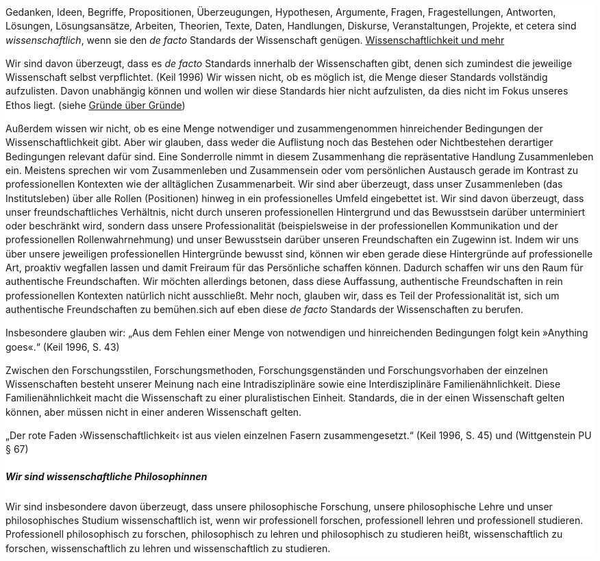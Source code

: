 Gedanken, Ideen, Begriffe, Propositionen, Überzeugungen, Hypothesen, Argumente, Fragen, Fragestellungen, Antworten, Lösungen, Lösungsansätze, Arbeiten, Theorien, Texte, Daten, Handlungen, Diskurse, Veranstaltungen, Projekte, et cetera sind *wissenschaftlich*, wenn sie den *de facto* Standards der Wissenschaft genügen.
[Wissenschaftlichkeit und mehr](###wissenschaftlichkeit-und-mehr)

Wir sind davon überzeugt, dass es *de facto* Standards innerhalb der Wissenschaften gibt, denen sich zumindest die jeweilige Wissenschaft selbst verpflichtet. (Keil 1996)
Wir wissen nicht, ob es möglich ist, die Menge dieser Standards vollständig aufzulisten.
Davon unabhängig können und wollen wir diese Standards hier nicht aufzulisten, da dies nicht im Fokus unseres Ethos liegt.
(siehe [Gründe über Gründe](../contents/reasons/reasons.md))

Außerdem wissen wir nicht, ob es eine Menge notwendiger und zusammengenommen hinreichender Bedingungen der Wissenschaftlichkeit gibt.
Aber wir glauben, dass weder die Auflistung noch das Bestehen oder Nichtbestehen derartiger Bedingungen relevant dafür sind.
Eine Sonderrolle nimmt in diesem Zusammenhang die repräsentative Handlung Zusammenleben ein.
Meistens sprechen wir vom Zusammenleben und Zusammensein oder vom persönlichen Austausch gerade im Kontrast zu professionellen Kontexten wie der alltäglichen Zusammenarbeit.
Wir sind aber überzeugt, dass unser Zusammenleben (das Institutsleben) über alle Rollen (Positionen) hinweg in ein professionelles Umfeld eingebettet ist.
Wir sind davon überzeugt, dass unser freundschaftliches Verhältnis, nicht durch unseren professionellen Hintergrund und das Bewusstsein darüber unterminiert oder beschränkt wird, sondern dass unsere Professionalität (beispielsweise in der professionellen Kommunikation und der professionellen Rollenwahrnehmung) und unser Bewusstsein darüber unseren Freundschaften ein Zugewinn ist.
Indem wir uns über unsere jeweiligen professionellen Hintergründe bewusst sind, können wir eben gerade diese Hintergründe auf professionelle Art, proaktiv wegfallen lassen und damit Freiraum für das Persönliche schaffen können.
Dadurch schaffen wir uns den Raum für authentische Freundschaften.
Wir möchten allerdings betonen, dass diese Auffassung, authentische Freundschaften in rein professionellen Kontexten natürlich nicht ausschließt.
Mehr noch, glauben wir, dass es Teil der Professionalität ist, sich um authentische Freundschaften zu bemühen.sich auf eben diese *de facto* Standards der Wissenschaften zu berufen.

Insbesondere glauben wir:
„Aus dem Fehlen einer Menge von notwendigen und hinreichenden Bedingungen folgt kein »Anything goes«.“
(Keil 1996, S. 43)

Zwischen den Forschungsstilen, Forschungsmethoden, Forschungsgenständen und Forschungsvorhaben der einzelnen Wissenschaften besteht unserer Meinung nach eine Intradisziplinäre sowie eine Interdisziplinäre Familienähnlichkeit.
Diese Familienähnlichkeit macht die Wissenschaft zu einer pluralistischen Einheit.
Standards, die in der einen Wissenschaft gelten können, aber müssen nicht in einer anderen Wissenschaft gelten.

„Der rote Faden ›Wissenschaftlichkeit‹ ist aus vielen einzelnen Fasern zusammengesetzt.“
(Keil 1996, S. 45) und (Wittgenstein PU § 67)

##### Wir sind wissenschaftliche Philosophinnen
Wir sind insbesondere davon überzeugt, dass unsere philosophische Forschung, unsere philosophische Lehre und unser philosophisches Studium wissenschaftlich ist, wenn wir professionell forschen, professionell lehren und professionell studieren.
Professionell philosophisch zu forschen, philosophisch zu lehren und philosophisch zu studieren heißt, wissenschaftlich zu forschen, wissenschaftlich zu lehren und wissenschaftlich zu studieren.
